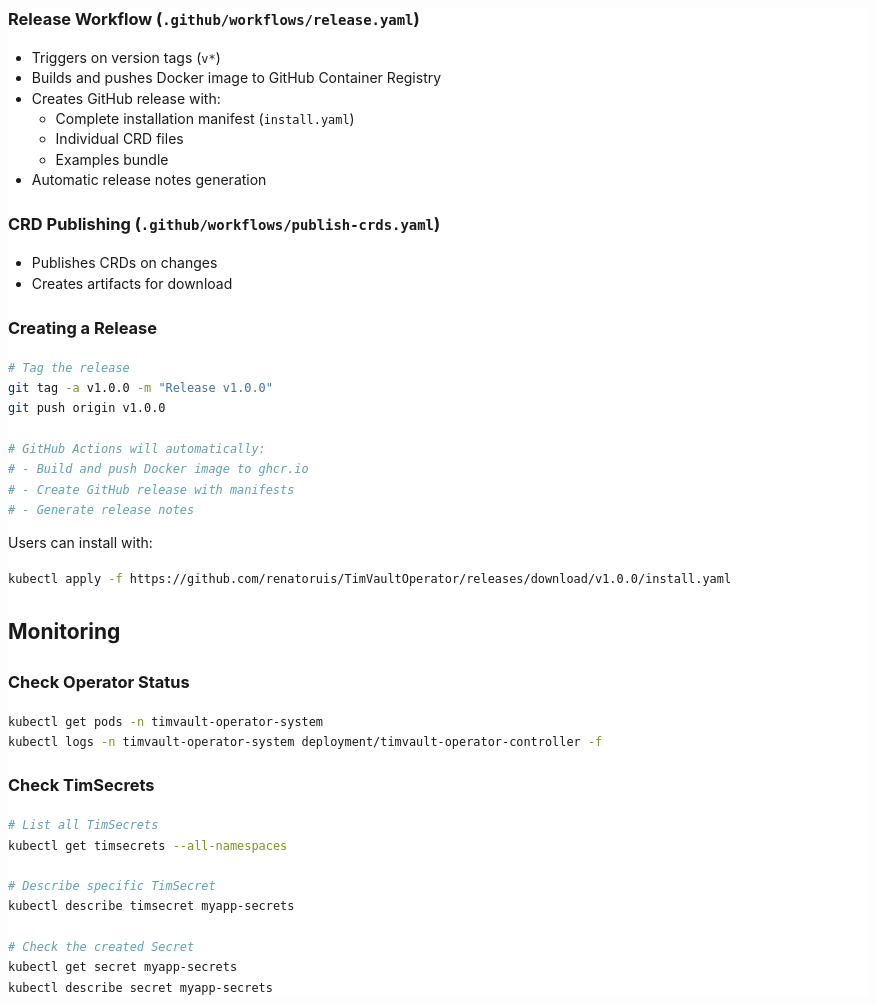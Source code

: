 ### Release Workflow (`.github/workflows/release.yaml`)
- Triggers on version tags (`v*`)
- Builds and pushes Docker image to GitHub Container Registry
- Creates GitHub release with:
  - Complete installation manifest (`install.yaml`)
  - Individual CRD files
  - Examples bundle
- Automatic release notes generation

### CRD Publishing (`.github/workflows/publish-crds.yaml`)
- Publishes CRDs on changes
- Creates artifacts for download

### Creating a Release

```bash
# Tag the release
git tag -a v1.0.0 -m "Release v1.0.0"
git push origin v1.0.0

# GitHub Actions will automatically:
# - Build and push Docker image to ghcr.io
# - Create GitHub release with manifests
# - Generate release notes
```

Users can install with:
```bash
kubectl apply -f https://github.com/renatoruis/TimVaultOperator/releases/download/v1.0.0/install.yaml
```

## Monitoring

### Check Operator Status

```bash
kubectl get pods -n timvault-operator-system
kubectl logs -n timvault-operator-system deployment/timvault-operator-controller -f
```

### Check TimSecrets

```bash
# List all TimSecrets
kubectl get timsecrets --all-namespaces

# Describe specific TimSecret
kubectl describe timsecret myapp-secrets

# Check the created Secret
kubectl get secret myapp-secrets
kubectl describe secret myapp-secrets
```
